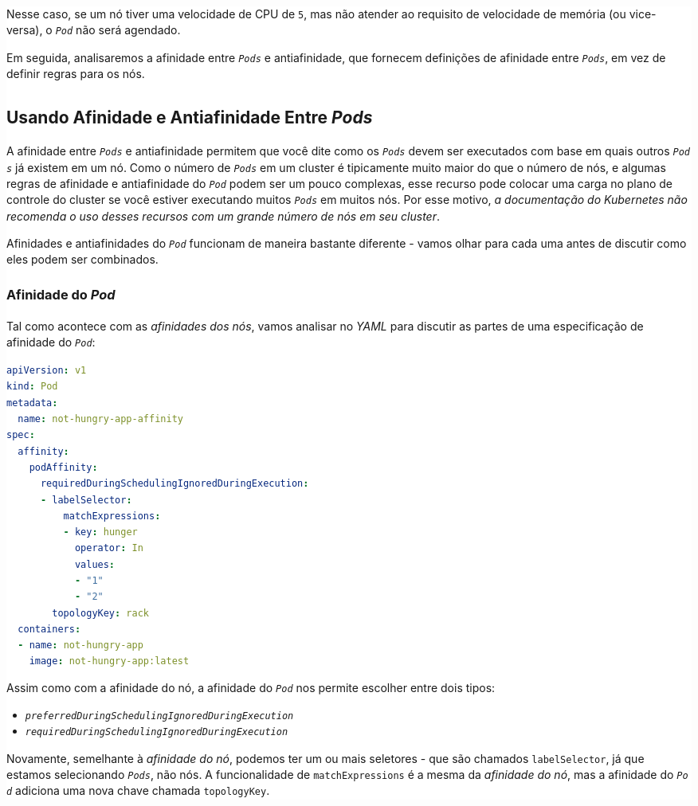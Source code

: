 ```yml
```

Nesse caso, se um nó tiver uma velocidade de CPU de `5`, mas não atender ao requisito de velocidade de memória (ou vice-versa), o *`Pod`* não será agendado.

Em seguida, analisaremos a afinidade entre *`Pods`* e antiafinidade, que fornecem definições de afinidade entre *`Pods`*, em vez de definir regras para os nós.

## Usando Afinidade e Antiafinidade Entre *Pods*

A afinidade entre *`Pods`* e antiafinidade permitem que você dite como os *`Pods`* devem ser executados com base em quais outros *`Pods`* já existem em um nó. Como o número de *`Pods`* em um cluster é tipicamente muito maior do que o número de nós, e algumas regras de afinidade e antiafinidade do *`Pod`* podem ser um pouco complexas, esse recurso pode colocar uma carga no plano de controle do cluster se você estiver executando muitos *`Pods`* em muitos nós. Por esse motivo, *a documentação do Kubernetes não recomenda o uso desses recursos com um grande número de nós em seu cluster*.

Afinidades e antiafinidades do *`Pod`* funcionam de maneira bastante diferente - vamos olhar para cada uma antes de discutir como eles podem ser combinados.

### Afinidade do *Pod*

Tal como acontece com as *afinidades dos nós*, vamos analisar no *YAML* para discutir as partes de uma especificação de afinidade do *`Pod`*:

```yml
apiVersion: v1
kind: Pod
metadata:
  name: not-hungry-app-affinity
spec:
  affinity:
    podAffinity:
      requiredDuringSchedulingIgnoredDuringExecution:
      - labelSelector:
          matchExpressions:
          - key: hunger
            operator: In
            values:
            - "1"
            - "2"
        topologyKey: rack
  containers:
  - name: not-hungry-app
    image: not-hungry-app:latest
```

Assim como com a afinidade do nó, a afinidade do *`Pod`* nos permite escolher entre dois tipos:

- *`preferredDuringSchedulingIgnoredDuringExecution`*
- *`requiredDuringSchedulingIgnoredDuringExecution`*

Novamente, semelhante à *afinidade do nó*, podemos ter um ou mais seletores - que são chamados `labelSelector`, já que estamos selecionando *`Pods`*, não nós. A funcionalidade de `matchExpressions` é a mesma da *afinidade do nó*, mas a afinidade do *`Pod`* adiciona uma nova chave chamada `topologyKey`.
